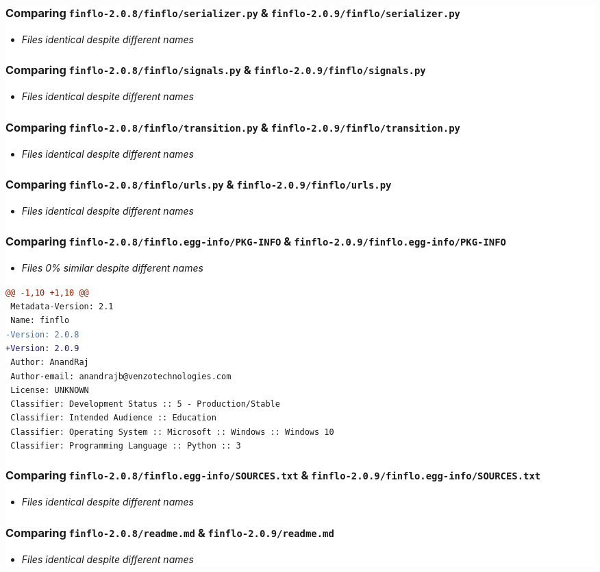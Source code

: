 ### Comparing `finflo-2.0.8/finflo/serializer.py` & `finflo-2.0.9/finflo/serializer.py`

 * *Files identical despite different names*

### Comparing `finflo-2.0.8/finflo/signals.py` & `finflo-2.0.9/finflo/signals.py`

 * *Files identical despite different names*

### Comparing `finflo-2.0.8/finflo/transition.py` & `finflo-2.0.9/finflo/transition.py`

 * *Files identical despite different names*

### Comparing `finflo-2.0.8/finflo/urls.py` & `finflo-2.0.9/finflo/urls.py`

 * *Files identical despite different names*

### Comparing `finflo-2.0.8/finflo.egg-info/PKG-INFO` & `finflo-2.0.9/finflo.egg-info/PKG-INFO`

 * *Files 0% similar despite different names*

```diff
@@ -1,10 +1,10 @@
 Metadata-Version: 2.1
 Name: finflo
-Version: 2.0.8
+Version: 2.0.9
 Author: AnandRaj
 Author-email: anandrajb@venzotechnologies.com
 License: UNKNOWN
 Classifier: Development Status :: 5 - Production/Stable
 Classifier: Intended Audience :: Education
 Classifier: Operating System :: Microsoft :: Windows :: Windows 10
 Classifier: Programming Language :: Python :: 3
```

### Comparing `finflo-2.0.8/finflo.egg-info/SOURCES.txt` & `finflo-2.0.9/finflo.egg-info/SOURCES.txt`

 * *Files identical despite different names*

### Comparing `finflo-2.0.8/readme.md` & `finflo-2.0.9/readme.md`

 * *Files identical despite different names*


